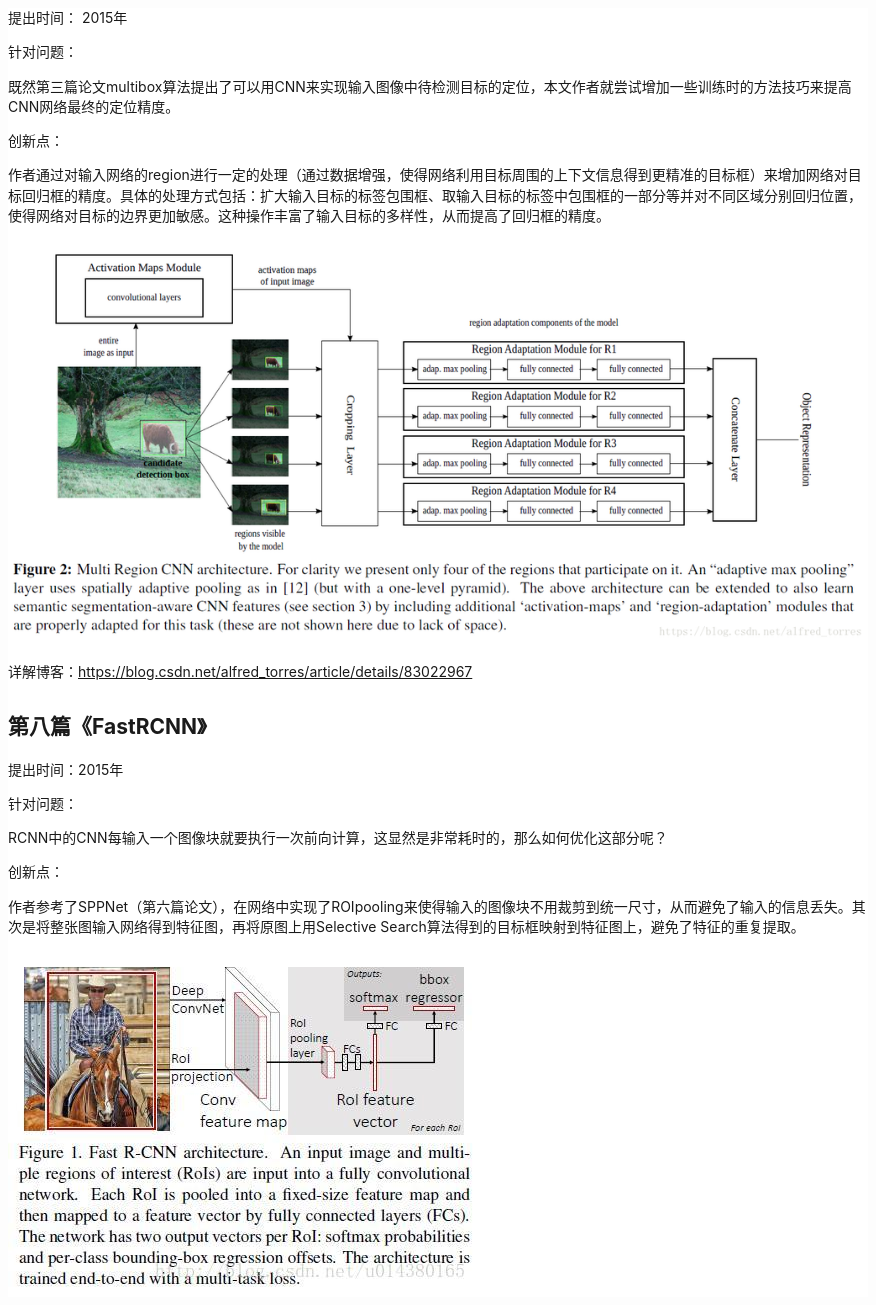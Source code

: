 提出时间： 2015年

针对问题：      

​       既然第三篇论文multibox算法提出了可以用CNN来实现输入图像中待检测目标的定位，本文作者就尝试增加一些训练时的方法技巧来提高CNN网络最终的定位精度。

创新点：

​       作者通过对输入网络的region进行一定的处理（通过数据增强，使得网络利用目标周围的上下文信息得到更精准的目标框）来增加网络对目标回归框的精度。具体的处理方式包括：扩大输入目标的标签包围框、取输入目标的标签中包围框的一部分等并对不同区域分别回归位置，使得网络对目标的边界更加敏感。这种操作丰富了输入目标的多样性，从而提高了回归框的精度。

![img](./图5.jpg)

 详解博客：https://blog.csdn.net/alfred_torres/article/details/83022967

## 第八篇《FastRCNN》

提出时间：2015年

针对问题：

​       RCNN中的CNN每输入一个图像块就要执行一次前向计算，这显然是非常耗时的，那么如何优化这部分呢？

创新点：

​       作者参考了SPPNet（第六篇论文），在网络中实现了ROIpooling来使得输入的图像块不用裁剪到统一尺寸，从而避免了输入的信息丢失。其次是将整张图输入网络得到特征图，再将原图上用Selective  Search算法得到的目标框映射到特征图上，避免了特征的重复提取。

![img](.\图6.jpg)
